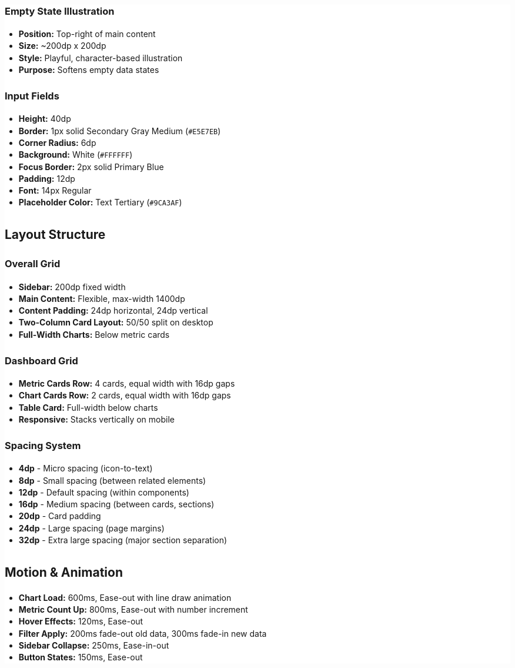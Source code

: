 ### Empty State Illustration
- **Position:** Top-right of main content
- **Size:** ~200dp x 200dp
- **Style:** Playful, character-based illustration
- **Purpose:** Softens empty data states

### Input Fields
- **Height:** 40dp
- **Border:** 1px solid Secondary Gray Medium (`#E5E7EB`)
- **Corner Radius:** 6dp
- **Background:** White (`#FFFFFF`)
- **Focus Border:** 2px solid Primary Blue
- **Padding:** 12dp
- **Font:** 14px Regular
- **Placeholder Color:** Text Tertiary (`#9CA3AF`)

## Layout Structure

### Overall Grid
- **Sidebar:** 200dp fixed width
- **Main Content:** Flexible, max-width 1400dp
- **Content Padding:** 24dp horizontal, 24dp vertical
- **Two-Column Card Layout:** 50/50 split on desktop
- **Full-Width Charts:** Below metric cards

### Dashboard Grid
- **Metric Cards Row:** 4 cards, equal width with 16dp gaps
- **Chart Cards Row:** 2 cards, equal width with 16dp gaps
- **Table Card:** Full-width below charts
- **Responsive:** Stacks vertically on mobile

### Spacing System
- **4dp** - Micro spacing (icon-to-text)
- **8dp** - Small spacing (between related elements)
- **12dp** - Default spacing (within components)
- **16dp** - Medium spacing (between cards, sections)
- **20dp** - Card padding
- **24dp** - Large spacing (page margins)
- **32dp** - Extra large spacing (major section separation)

## Motion & Animation
- **Chart Load:** 600ms, Ease-out with line draw animation
- **Metric Count Up:** 800ms, Ease-out with number increment
- **Hover Effects:** 120ms, Ease-out
- **Filter Apply:** 200ms fade-out old data, 300ms fade-in new data
- **Sidebar Collapse:** 250ms, Ease-in-out
- **Button States:** 150ms, Ease-out
